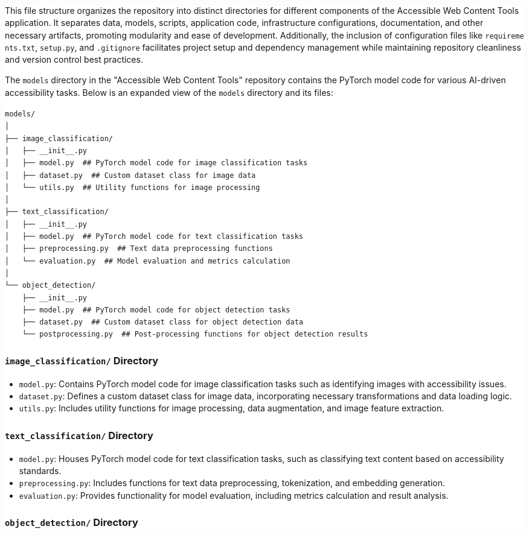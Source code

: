 This file structure organizes the repository into distinct directories for different components of the Accessible Web Content Tools application. It separates data, models, scripts, application code, infrastructure configurations, documentation, and other necessary artifacts, promoting modularity and ease of development. Additionally, the inclusion of configuration files like `requirements.txt`, `setup.py`, and `.gitignore` facilitates project setup and dependency management while maintaining repository cleanliness and version control best practices.

The `models` directory in the "Accessible Web Content Tools" repository contains the PyTorch model code for various AI-driven accessibility tasks. Below is an expanded view of the `models` directory and its files:

```plaintext
models/
│
├── image_classification/
│   ├── __init__.py
│   ├── model.py  ## PyTorch model code for image classification tasks
│   ├── dataset.py  ## Custom dataset class for image data
│   └── utils.py  ## Utility functions for image processing
│
├── text_classification/
│   ├── __init__.py
│   ├── model.py  ## PyTorch model code for text classification tasks
│   ├── preprocessing.py  ## Text data preprocessing functions
│   └── evaluation.py  ## Model evaluation and metrics calculation
│
└── object_detection/
    ├── __init__.py
    ├── model.py  ## PyTorch model code for object detection tasks
    ├── dataset.py  ## Custom dataset class for object detection data
    └── postprocessing.py  ## Post-processing functions for object detection results
```

### `image_classification/` Directory

- `model.py`: Contains PyTorch model code for image classification tasks such as identifying images with accessibility issues.
- `dataset.py`: Defines a custom dataset class for image data, incorporating necessary transformations and data loading logic.
- `utils.py`: Includes utility functions for image processing, data augmentation, and image feature extraction.

### `text_classification/` Directory

- `model.py`: Houses PyTorch model code for text classification tasks, such as classifying text content based on accessibility standards.
- `preprocessing.py`: Includes functions for text data preprocessing, tokenization, and embedding generation.
- `evaluation.py`: Provides functionality for model evaluation, including metrics calculation and result analysis.

### `object_detection/` Directory
